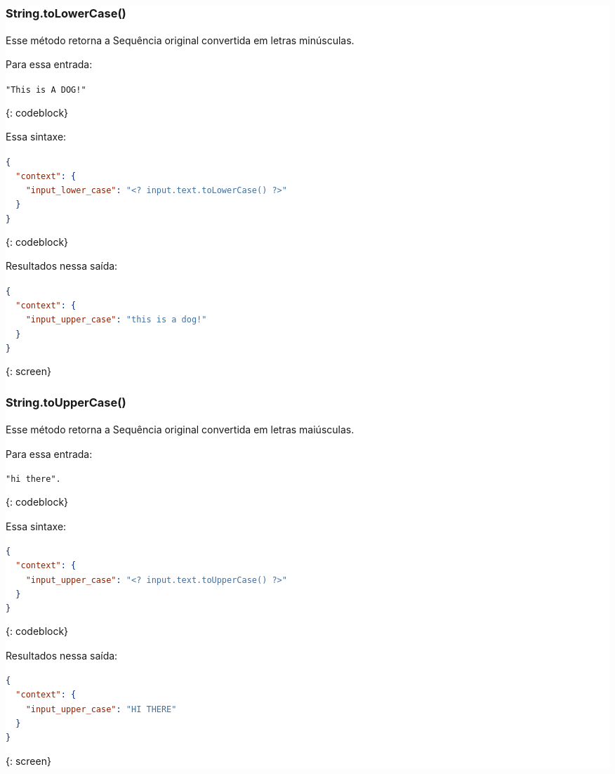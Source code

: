 ### String.toLowerCase()

Esse método retorna a Sequência original convertida em letras minúsculas.

Para essa entrada:

```
"This is A DOG!"
```
{: codeblock}

Essa sintaxe:

```json
{
  "context": {
    "input_lower_case": "<? input.text.toLowerCase() ?>"
  }
}
```
{: codeblock}

Resultados nessa saída:

```json
{
  "context": {
    "input_upper_case": "this is a dog!"
  }
}
```
{: screen}

### String.toUpperCase()

Esse método retorna a Sequência original convertida em letras maiúsculas.

Para essa entrada:

```
"hi there".
```
{: codeblock}

Essa sintaxe:

```json
{
  "context": {
    "input_upper_case": "<? input.text.toUpperCase() ?>"
  }
}
```
{: codeblock}

Resultados nessa saída:

```json
{
  "context": {
    "input_upper_case": "HI THERE"
  }
}
```
{: screen}
